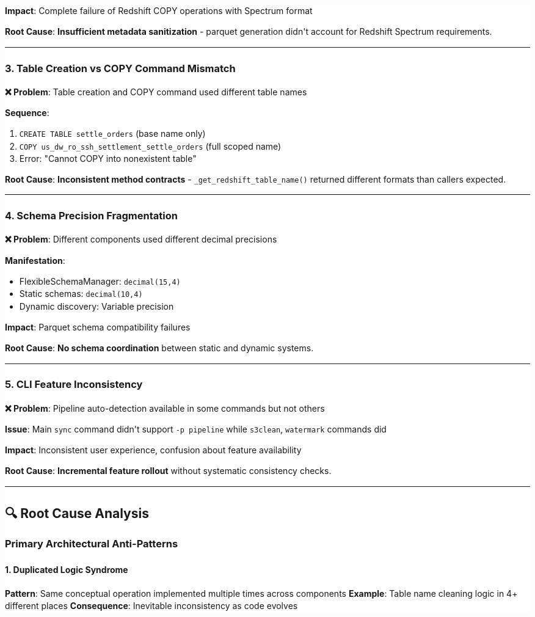 **Impact**: Complete failure of Redshift COPY operations with Spectrum format

**Root Cause**: **Insufficient metadata sanitization** - parquet generation didn't account for Redshift Spectrum requirements.

---

### **3. Table Creation vs COPY Command Mismatch**

**❌ Problem**: Table creation and COPY command used different table names

**Sequence**:
1. `CREATE TABLE settle_orders` (base name only)
2. `COPY us_dw_ro_ssh_settlement_settle_orders` (full scoped name)  
3. Error: "Cannot COPY into nonexistent table"

**Root Cause**: **Inconsistent method contracts** - `_get_redshift_table_name()` returned different formats than callers expected.

---

### **4. Schema Precision Fragmentation**

**❌ Problem**: Different components used different decimal precisions

**Manifestation**:
- FlexibleSchemaManager: `decimal(15,4)`
- Static schemas: `decimal(10,4)` 
- Dynamic discovery: Variable precision

**Impact**: Parquet schema compatibility failures

**Root Cause**: **No schema coordination** between static and dynamic systems.

---

### **5. CLI Feature Inconsistency**

**❌ Problem**: Pipeline auto-detection available in some commands but not others

**Issue**: Main `sync` command didn't support `-p pipeline` while `s3clean`, `watermark` commands did

**Impact**: Inconsistent user experience, confusion about feature availability

**Root Cause**: **Incremental feature rollout** without systematic consistency checks.

---

## 🔍 **Root Cause Analysis**

### **Primary Architectural Anti-Patterns**

#### **1. Duplicated Logic Syndrome**
**Pattern**: Same conceptual operation implemented multiple times across components
**Example**: Table name cleaning logic in 4+ different places
**Consequence**: Inevitable inconsistency as code evolves

